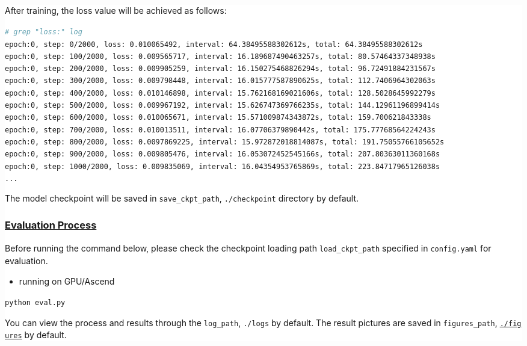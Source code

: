   After training, the loss value will be achieved as follows:

  ```bash
  # grep "loss:" log
  epoch:0, step: 0/2000, loss: 0.010065492, interval: 64.38495588302612s, total: 64.38495588302612s
  epoch:0, step: 100/2000, loss: 0.009565717, interval: 16.189687490463257s, total: 80.57464337348938s
  epoch:0, step: 200/2000, loss: 0.009905259, interval: 16.150275468826294s, total: 96.72491884231567s
  epoch:0, step: 300/2000, loss: 0.009798448, interval: 16.015777587890625s, total: 112.7406964302063s
  epoch:0, step: 400/2000, loss: 0.010146898, interval: 15.762168169021606s, total: 128.5028645992279s
  epoch:0, step: 500/2000, loss: 0.009967192, interval: 15.626747369766235s, total: 144.12961196899414s
  epoch:0, step: 600/2000, loss: 0.010065671, interval: 15.571009874343872s, total: 159.700621843338s
  epoch:0, step: 700/2000, loss: 0.010013511, interval: 16.07706379890442s, total: 175.77768564224243s
  epoch:0, step: 800/2000, loss: 0.0097869225, interval: 15.972872018814087s, total: 191.75055766105652s
  epoch:0, step: 900/2000, loss: 0.009805476, interval: 16.053072452545166s, total: 207.80363011360168s
  epoch:0, step: 1000/2000, loss: 0.009835069, interval: 16.04354953765869s, total: 223.84717965126038s
  ...
  ```

  The model checkpoint will be saved in `save_ckpt_path`, `./checkpoint` directory by default.

### [Evaluation Process](#contents)

Before running the command below, please check the checkpoint loading path `load_ckpt_path` specified
in `config.yaml` for evaluation.

- running on GPU/Ascend

```bash
python eval.py
```

You can view the process and results through the `log_path`, `./logs` by default.
The result pictures are saved in `figures_path`, [`./figures`](./figures) by default.

